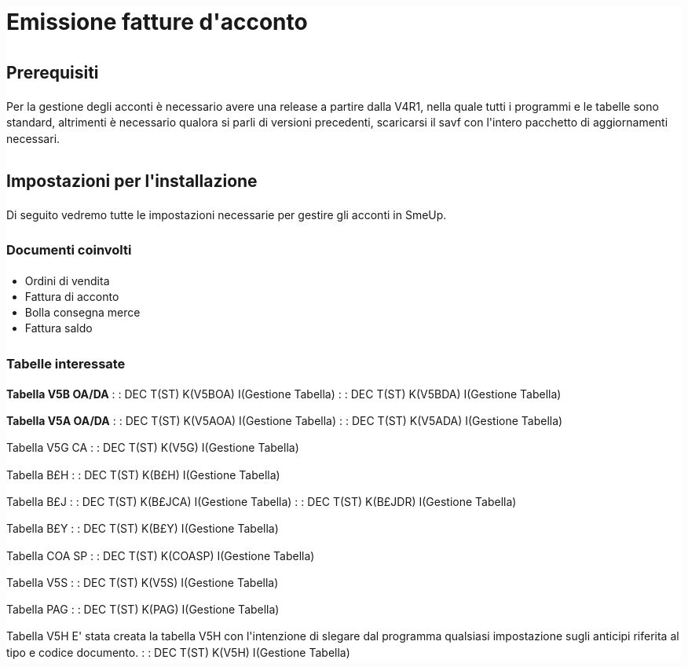 # Emissione fatture d'acconto

## Prerequisiti
Per la gestione degli acconti è necessario avere una release a partire dalla V4R1, nella quale tutti i programmi e le tabelle sono standard, altrimenti è necessario qualora si parli di versioni precedenti, scaricarsi il savf con l'intero pacchetto di aggiornamenti necessari.

## Impostazioni per l'installazione
Di seguito vedremo tutte le impostazioni necessarie per gestire gli acconti in SmeUp.

### Documenti coinvolti
- Ordini di vendita
- Fattura di acconto
- Bolla consegna merce
- Fattura saldo

### Tabelle interessate
**Tabella V5B OA/DA**
 :  : DEC T(ST) K(V5BOA) I(Gestione Tabella)
 :  : DEC T(ST) K(V5BDA) I(Gestione Tabella)

**Tabella V5A OA/DA**
 :  : DEC T(ST) K(V5AOA) I(Gestione Tabella)
 :  : DEC T(ST) K(V5ADA) I(Gestione Tabella)

Tabella V5G CA
 :  : DEC T(ST) K(V5G) I(Gestione Tabella)

Tabella B£H
 :  : DEC T(ST) K(B£H) I(Gestione Tabella)

Tabella B£J
 :  : DEC T(ST) K(B£JCA) I(Gestione Tabella)
 :  : DEC T(ST) K(B£JDR) I(Gestione Tabella)

Tabella B£Y
 :  : DEC T(ST) K(B£Y) I(Gestione Tabella)

Tabella COA SP
 :  : DEC T(ST) K(COASP) I(Gestione Tabella)

Tabella V5S
 :  : DEC T(ST) K(V5S) I(Gestione Tabella)

Tabella PAG
 :  : DEC T(ST) K(PAG) I(Gestione Tabella)

Tabella V5H
E' stata creata la tabella V5H con l'intenzione di slegare dal programma qualsiasi impostazione sugli anticipi riferita al tipo e codice documento.
 :  : DEC T(ST) K(V5H) I(Gestione Tabella)

